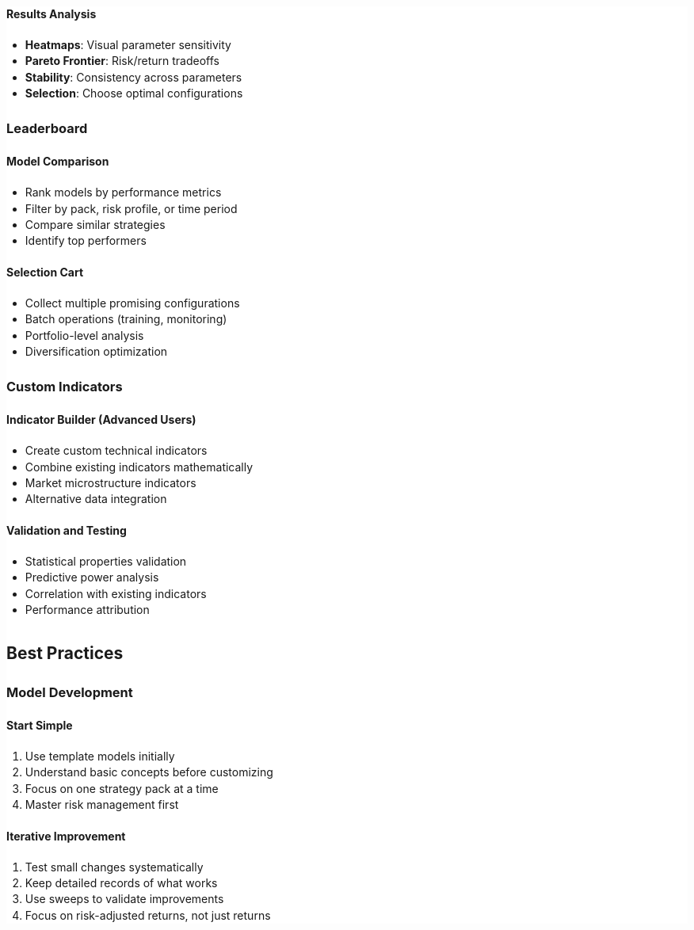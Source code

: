 #### Results Analysis
- **Heatmaps**: Visual parameter sensitivity
- **Pareto Frontier**: Risk/return tradeoffs
- **Stability**: Consistency across parameters
- **Selection**: Choose optimal configurations

### Leaderboard

#### Model Comparison
- Rank models by performance metrics
- Filter by pack, risk profile, or time period
- Compare similar strategies
- Identify top performers

#### Selection Cart
- Collect multiple promising configurations
- Batch operations (training, monitoring)
- Portfolio-level analysis
- Diversification optimization

### Custom Indicators

#### Indicator Builder (Advanced Users)
- Create custom technical indicators
- Combine existing indicators mathematically
- Market microstructure indicators
- Alternative data integration

#### Validation and Testing
- Statistical properties validation
- Predictive power analysis
- Correlation with existing indicators
- Performance attribution

## Best Practices

### Model Development

#### Start Simple
1. Use template models initially
2. Understand basic concepts before customizing
3. Focus on one strategy pack at a time
4. Master risk management first

#### Iterative Improvement
1. Test small changes systematically
2. Keep detailed records of what works
3. Use sweeps to validate improvements
4. Focus on risk-adjusted returns, not just returns
